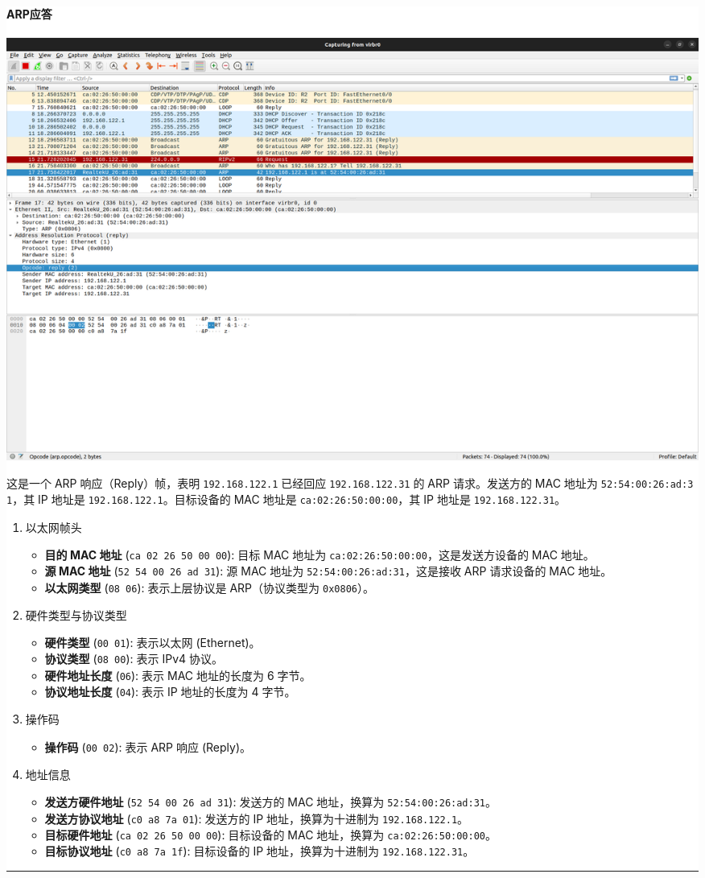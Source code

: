 #### ARP应答

![arp-reply](./pics/arp-reply.png)

这是一个 ARP 响应（Reply）帧，表明 `192.168.122.1` 已经回应 `192.168.122.31` 的 ARP 请求。发送方的 MAC 地址为 `52:54:00:26:ad:31`，其 IP 地址是 `192.168.122.1`。目标设备的 MAC 地址是 `ca:02:26:50:00:00`，其 IP 地址是 `192.168.122.31`。

1. 以太网帧头

    - **目的 MAC 地址** (`ca 02 26 50 00 00`): 目标 MAC 地址为 `ca:02:26:50:00:00`，这是发送方设备的 MAC 地址。
    - **源 MAC 地址** (`52 54 00 26 ad 31`): 源 MAC 地址为 `52:54:00:26:ad:31`，这是接收 ARP 请求设备的 MAC 地址。
    - **以太网类型** (`08 06`): 表示上层协议是 ARP（协议类型为 `0x0806`）。

2. 硬件类型与协议类型

    - **硬件类型** (`00 01`): 表示以太网 (Ethernet)。
    - **协议类型** (`08 00`): 表示 IPv4 协议。
    - **硬件地址长度** (`06`): 表示 MAC 地址的长度为 6 字节。
    - **协议地址长度** (`04`): 表示 IP 地址的长度为 4 字节。

3. 操作码

    - **操作码** (`00 02`): 表示 ARP 响应 (Reply)。

4. 地址信息

    - **发送方硬件地址** (`52 54 00 26 ad 31`): 发送方的 MAC 地址，换算为 `52:54:00:26:ad:31`。
    - **发送方协议地址** (`c0 a8 7a 01`): 发送方的 IP 地址，换算为十进制为 `192.168.122.1`。
    - **目标硬件地址** (`ca 02 26 50 00 00`): 目标设备的 MAC 地址，换算为 `ca:02:26:50:00:00`。
    - **目标协议地址** (`c0 a8 7a 1f`): 目标设备的 IP 地址，换算为十进制为 `192.168.122.31`。

---